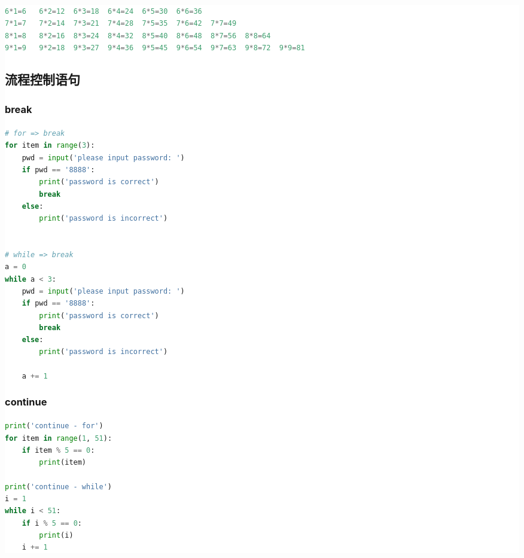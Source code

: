 ```python
6*1=6	6*2=12	6*3=18	6*4=24	6*5=30	6*6=36	
7*1=7	7*2=14	7*3=21	7*4=28	7*5=35	7*6=42	7*7=49	
8*1=8	8*2=16	8*3=24	8*4=32	8*5=40	8*6=48	8*7=56	8*8=64	
9*1=9	9*2=18	9*3=27	9*4=36	9*5=45	9*6=54	9*7=63	9*8=72	9*9=81	
```

## 流程控制语句

### break

```python
# for => break
for item in range(3):
    pwd = input('please input password: ')
    if pwd == '8888':
        print('password is correct')
        break
    else:
        print('password is incorrect')
        

# while => break
a = 0
while a < 3:
    pwd = input('please input password: ')
    if pwd == '8888':
        print('password is correct')
        break
    else:
        print('password is incorrect')

    a += 1
```



### continue

```python
print('continue - for')
for item in range(1, 51):
    if item % 5 == 0:
        print(item)

print('continue - while')
i = 1
while i < 51:
    if i % 5 == 0:
        print(i)
    i += 1
```
